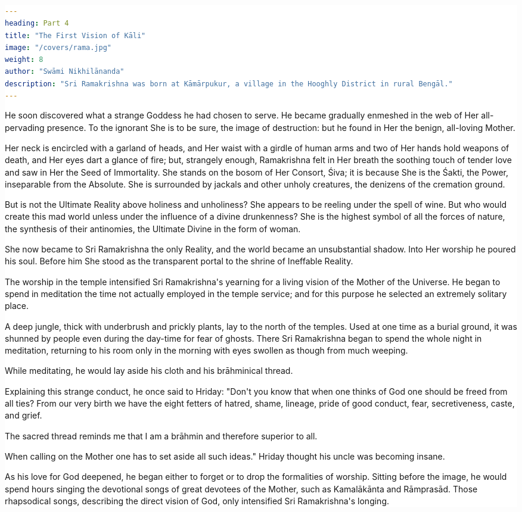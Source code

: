 ```yaml
---
heading: Part 4
title: "The First Vision of Kāli"
image: "/covers/rama.jpg"
weight: 8
author: "Swāmi Nikhilānanda"
description: "Sri Ramakrishna was born at Kāmārpukur, a village in the Hooghly District in rural Bengāl."
---
```




He soon discovered what a strange Goddess he had chosen to serve. He became gradually enmeshed in the web of Her all-pervading presence. To the ignorant She is to be sure, the image of destruction: but he found in Her the benign, all-loving Mother.

Her neck is encircled with a garland of heads, and Her waist with a girdle of human arms and two of Her hands hold weapons of death, and Her eyes dart a glance of fire; but, strangely enough, Ramakrishna felt in Her breath the soothing touch of tender love and saw in Her the Seed of Immortality. She stands on the bosom of Her Consort,
Śiva; it is because She is the Śakti, the Power, inseparable from the Absolute. She is
surrounded by jackals and other unholy creatures, the denizens of the cremation ground.

But is not the Ultimate Reality above holiness and unholiness? She appears to be reeling under the spell of wine. But who would create this mad world unless under the influence of a divine drunkenness? She is the highest symbol of all the forces of nature, the synthesis of their antinomies, the Ultimate Divine in the form of woman. 

She now became to Sri Ramakrishna the only Reality, and the world became an unsubstantial shadow. Into Her worship he poured his soul. Before him She stood as the transparent portal to the shrine of Ineffable Reality.

The worship in the temple intensified Sri Ramakrishna's yearning for a living vision of the Mother of the Universe. He began to spend in meditation the time not actually employed in the temple service; and for this purpose he selected an extremely solitary place. 

A deep jungle, thick with underbrush and prickly plants, lay to the north of the temples. Used at one time as a burial ground, it was shunned by people even during the day-time for fear of ghosts. There Sri Ramakrishna began to spend the whole night in meditation, returning to his room only in the morning with eyes swollen as though from much weeping. 

While meditating, he would lay aside his cloth and his brāhminical thread. 

Explaining this strange conduct, he once said to Hriday: "Don't you know that when one thinks of God one should be freed from all ties? From our very birth we have the eight fetters of hatred, shame, lineage, pride of good conduct, fear, secretiveness, caste, and grief. 

The sacred thread reminds me that I am a brāhmin and therefore superior to all.

When calling on the Mother one has to set aside all such ideas." Hriday thought his uncle was becoming insane.

As his love for God deepened, he began either to forget or to drop the formalities of worship. Sitting before the image, he would spend hours singing the devotional songs of great devotees of the Mother, such as Kamalākānta and Rāmprasād. Those rhapsodical songs, describing the direct vision of God, only intensified Sri Ramakrishna's longing. 
